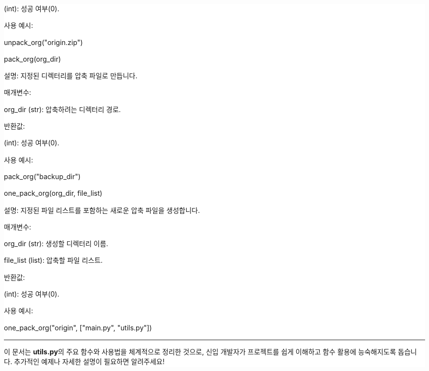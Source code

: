 (int): 성공 여부(0).


사용 예시:

unpack_org("origin.zip")


pack_org(org_dir)

설명: 지정된 디렉터리를 압축 파일로 만듭니다.

매개변수:

org_dir (str): 압축하려는 디렉터리 경로.


반환값:

(int): 성공 여부(0).


사용 예시:

pack_org("backup_dir")


one_pack_org(org_dir, file_list)

설명: 지정된 파일 리스트를 포함하는 새로운 압축 파일을 생성합니다.

매개변수:

org_dir (str): 생성할 디렉터리 이름.

file_list (list): 압축할 파일 리스트.


반환값:

(int): 성공 여부(0).


사용 예시:

one_pack_org("origin", ["main.py", "utils.py"])



---

이 문서는 **utils.py**의 주요 함수와 사용법을 체계적으로 정리한 것으로, 신입 개발자가 프로젝트를 쉽게 이해하고 함수 활용에 능숙해지도록 돕습니다. 추가적인 예제나 자세한 설명이 필요하면 알려주세요!

